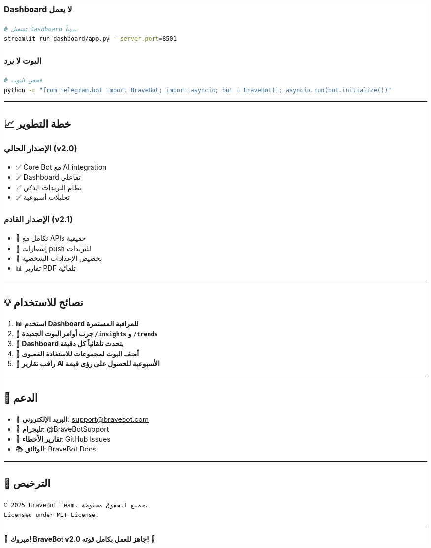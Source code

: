 ### **Dashboard لا يعمل**
```bash
# تشغيل Dashboard يدوياً
streamlit run dashboard/app.py --server.port=8501
```

### **البوت لا يرد**
```bash
# فحص البوت
python -c "from telegram.bot import BraveBot; import asyncio; bot = BraveBot(); asyncio.run(bot.initialize())"
```

---

## 📈 خطة التطوير

### **الإصدار الحالي (v2.0)**
- ✅ Core Bot مع AI integration
- ✅ Dashboard تفاعلي
- ✅ نظام الترندات الذكي
- ✅ تحليلات أسبوعية

### **الإصدار القادم (v2.1)**
- 🔄 تكامل مع APIs حقيقية
- 📱 إشعارات push للترندات
- 🎯 تخصيص الإعدادات الشخصية
- 📊 تقارير PDF تلقائية

---

## 💡 نصائح للاستخدام

1. **📊 استخدم Dashboard للمراقبة المستمرة**
2. **🤖 جرب أوامر البوت الجديدة `/insights` و `/trends`**
3. **🔄 Dashboard يتحدث تلقائياً كل دقيقة**
4. **📱 أضف البوت لمجموعات للاستفادة القصوى**
5. **🧠 راقب تقارير AI الأسبوعية للحصول على رؤى قيمة**

---

## 🤝 الدعم

- 📧 **البريد الإلكتروني**: support@bravebot.com
- 💬 **تليجرام**: @BraveBotSupport  
- 🐛 **تقارير الأخطاء**: GitHub Issues
- 📚 **الوثائق**: [BraveBot Docs](https://docs.bravebot.com)

---

## 📄 الترخيص

```
© 2025 BraveBot Team. جميع الحقوق محفوظة.
Licensed under MIT License.
```

---

🎉 **مبروك! BraveBot v2.0 جاهز للعمل بكامل قوته!** 🚀
